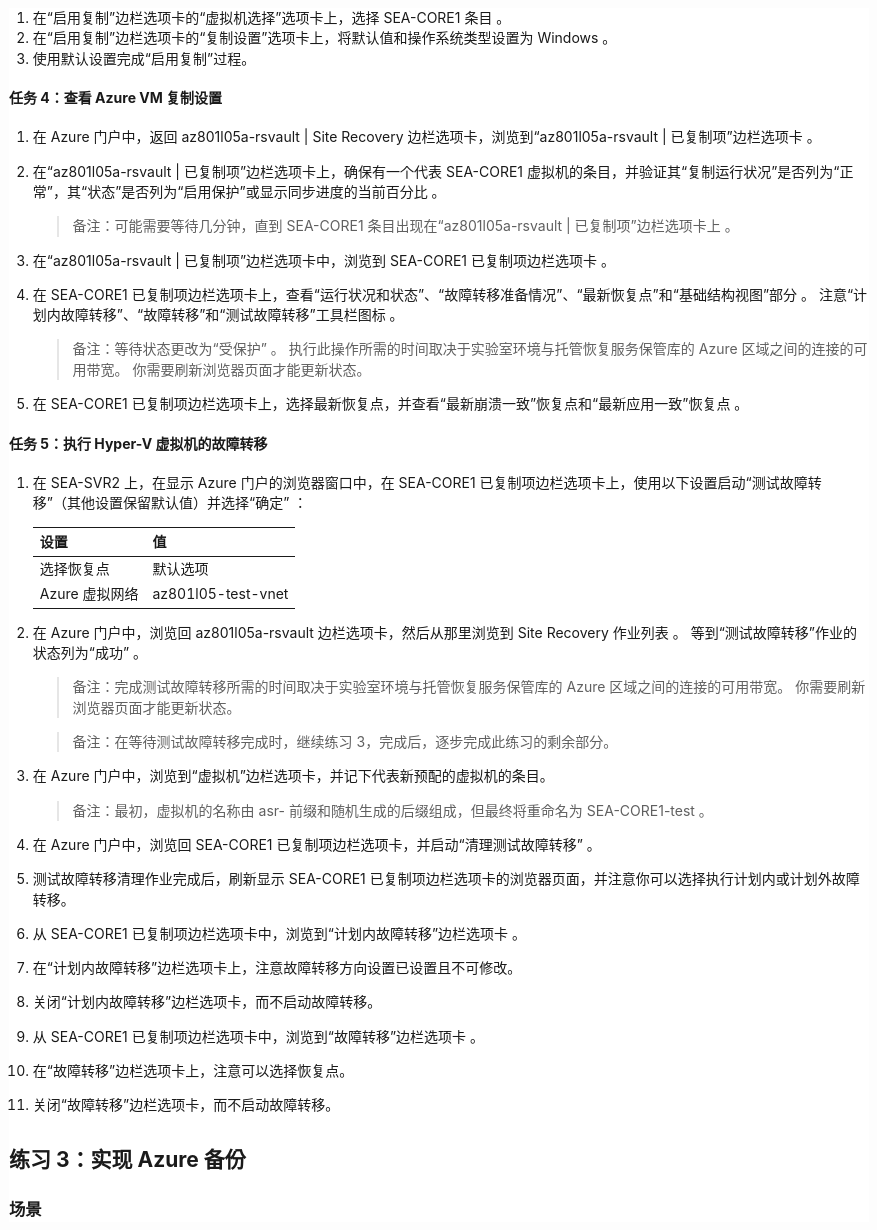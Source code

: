 1. 在“启用复制”边栏选项卡的“虚拟机选择”选项卡上，选择 SEA-CORE1 条目  。
1. 在“启用复制”边栏选项卡的“复制设置”选项卡上，将默认值和操作系统类型设置为 Windows    。
1. 使用默认设置完成“启用复制”过程。

#### <a name="task-4-review-azure-vm-replication-settings"></a>任务 4：查看 Azure VM 复制设置

1. 在 Azure 门户中，返回 az801l05a-rsvault \| Site Recovery 边栏选项卡，浏览到“az801l05a-rsvault \| 已复制项”边栏选项卡 。
1. 在“az801l05a-rsvault \| 已复制项”边栏选项卡上，确保有一个代表 SEA-CORE1 虚拟机的条目，并验证其“复制运行状况”是否列为“正常”，其“状态”是否列为“启用保护”或显示同步进度的当前百分比     。

   > 备注：可能需要等待几分钟，直到 SEA-CORE1 条目出现在“az801l05a-rsvault \| 已复制项”边栏选项卡上  。

1. 在“az801l05a-rsvault \| 已复制项”边栏选项卡中，浏览到 SEA-CORE1 已复制项边栏选项卡 。
1. 在 SEA-CORE1 已复制项边栏选项卡上，查看“运行状况和状态”、“故障转移准备情况”、“最新恢复点”和“基础结构视图”部分    。 注意“计划内故障转移”、“故障转移”和“测试故障转移”工具栏图标  。

   > 备注：等待状态更改为“受保护” 。 执行此操作所需的时间取决于实验室环境与托管恢复服务保管库的 Azure 区域之间的连接的可用带宽。 你需要刷新浏览器页面才能更新状态。

1. 在 SEA-CORE1 已复制项边栏选项卡上，选择最新恢复点，并查看“最新崩溃一致”恢复点和“最新应用一致”恢复点   。 

#### <a name="task-5-perform-a-failover-of-the-hyper-v-virtual-machine"></a>任务 5：执行 Hyper-V 虚拟机的故障转移

1. 在 SEA-SVR2 上，在显示 Azure 门户的浏览器窗口中，在 SEA-CORE1 已复制项边栏选项卡上，使用以下设置启动“测试故障转移”（其他设置保留默认值）并选择“确定”   ：

   |设置|值|
   |---|---|
   |选择恢复点|默认选项|
   |Azure 虚拟网络|az801l05-test-vnet|

1. 在 Azure 门户中，浏览回 az801l05a-rsvault 边栏选项卡，然后从那里浏览到 Site Recovery 作业列表 。 等到“测试故障转移”作业的状态列为“成功” 。

   > 备注：完成测试故障转移所需的时间取决于实验室环境与托管恢复服务保管库的 Azure 区域之间的连接的可用带宽。 你需要刷新浏览器页面才能更新状态。 

   > 备注：在等待测试故障转移完成时，继续练习 3，完成后，逐步完成此练习的剩余部分。

1. 在 Azure 门户中，浏览到“虚拟机”边栏选项卡，并记下代表新预配的虚拟机的条目。

   > 备注：最初，虚拟机的名称由 asr- 前缀和随机生成的后缀组成，但最终将重命名为 SEA-CORE1-test  。

1. 在 Azure 门户中，浏览回 SEA-CORE1 已复制项边栏选项卡，并启动“清理测试故障转移” 。
1. 测试故障转移清理作业完成后，刷新显示 SEA-CORE1 已复制项边栏选项卡的浏览器页面，并注意你可以选择执行计划内或计划外故障转移。
1. 从 SEA-CORE1 已复制项边栏选项卡中，浏览到“计划内故障转移”边栏选项卡 。
1. 在“计划内故障转移”边栏选项卡上，注意故障转移方向设置已设置且不可修改。 
1. 关闭“计划内故障转移”边栏选项卡，而不启动故障转移。 
1. 从 SEA-CORE1 已复制项边栏选项卡中，浏览到“故障转移”边栏选项卡 。
1. 在“故障转移”边栏选项卡上，注意可以选择恢复点。 
1. 关闭“故障转移”边栏选项卡，而不启动故障转移。

## <a name="exercise-3-implementing-azure-backup"></a>练习 3：实现 Azure 备份

### <a name="scenario"></a>场景
